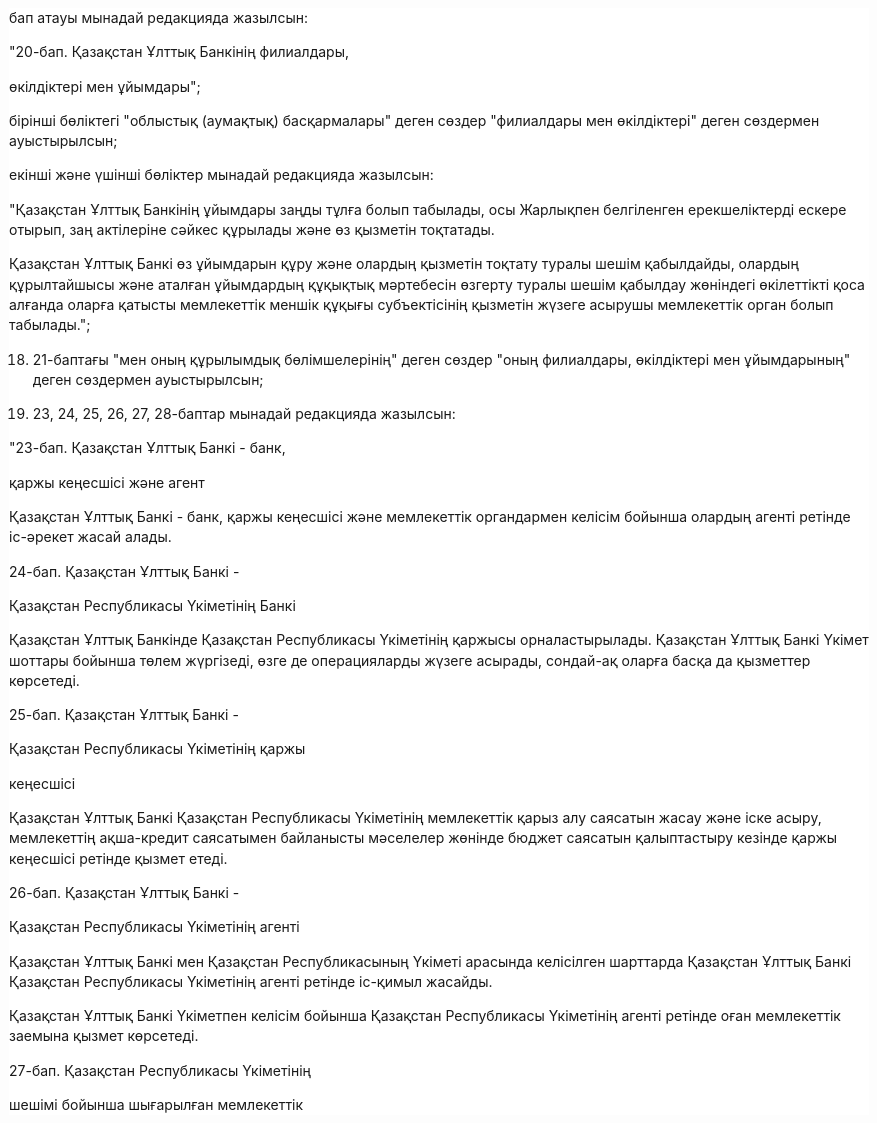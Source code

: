 бап атауы мынадай редакцияда жазылсын:

"20-бап. Қазақстан Ұлттық Банкiнiң филиалдары,

өкiлдiктерi мен ұйымдары";

бiрiншi бөлiктегi "облыстық (аумақтық) басқармалары" деген сөздер "филиалдары мен өкiлдiктерi" деген сөздермен ауыстырылсын;

екiншi және үшiншi бөлiктер мынадай редакцияда жазылсын:

"Қазақстан Ұлттық Банкiнiң ұйымдары заңды тұлға болып табылады, осы Жарлықпен белгiленген ерекшелiктердi ескере отырып, заң актiлерiне сәйкес құрылады және өз қызметiн тоқтатады.

Қазақстан Ұлттық Банкi өз ұйымдарын құру және олардың қызметiн тоқтату туралы шешiм қабылдайды, олардың құрылтайшысы және аталған ұйымдардың құқықтық мәртебесiн өзгерту туралы шешiм қабылдау жөнiндегi өкiлеттiктi қоса алғанда оларға қатысты мемлекеттiк меншiк құқығы субъектiсiнiң қызметiн жүзеге асырушы мемлекеттiк орган болып табылады.";

18) 21-баптағы "мен оның құрылымдық бөлiмшелерiнiң" деген сөздер "оның филиалдары, өкiлдiктерi мен ұйымдарының" деген сөздермен ауыстырылсын;

19) 23, 24, 25, 26, 27, 28-баптар мынадай редакцияда жазылсын:

"23-бап. Қазақстан Ұлттық Банкi - банк,

қаржы кеңесшiсi және агент

Қазақстан Ұлттық Банкi - банк, қаржы кеңесшiсi және мемлекеттiк органдармен келiсiм бойынша олардың агентi ретiнде iс-әрекет жасай алады.

24-бап. Қазақстан Ұлттық Банкi -

Қазақстан Республикасы Үкiметiнiң Банкi

Қазақстан Ұлттық Банкiнде Қазақстан Республикасы Үкiметiнiң қаржысы орналастырылады. Қазақстан Ұлттық Банкi Үкiмет шоттары бойынша төлем жүргiзедi, өзге де операцияларды жүзеге асырады, сондай-ақ оларға басқа да қызметтер көрсетедi.

25-бап. Қазақстан Ұлттық Банкi -

Қазақстан Республикасы Үкiметiнiң қаржы

кеңесшiсi

Қазақстан Ұлттық Банкi Қазақстан Республикасы Үкiметiнiң мемлекеттiк қарыз алу саясатын жасау және iске асыру, мемлекеттiң ақша-кредит саясатымен байланысты мәселелер жөнiнде бюджет саясатын қалыптастыру кезiнде қаржы кеңесшiсi ретiнде қызмет етедi.

26-бап. Қазақстан Ұлттық Банкi -

Қазақстан Республикасы Үкiметiнiң агентi

Қазақстан Ұлттық Банкi мен Қазақстан Республикасының Үкiметi арасында келiсiлген шарттарда Қазақстан Ұлттық Банкi Қазақстан Республикасы Үкiметiнiң агентi ретiнде iс-қимыл жасайды.

Қазақстан Ұлттық Банкi Үкiметпен келiсiм бойынша Қазақстан Республикасы Үкiметiнiң агентi ретiнде оған мемлекеттiк заемына қызмет көрсетедi.

27-бап. Қазақстан Республикасы Үкiметiнiң

шешiмi бойынша шығарылған мемлекеттiк
